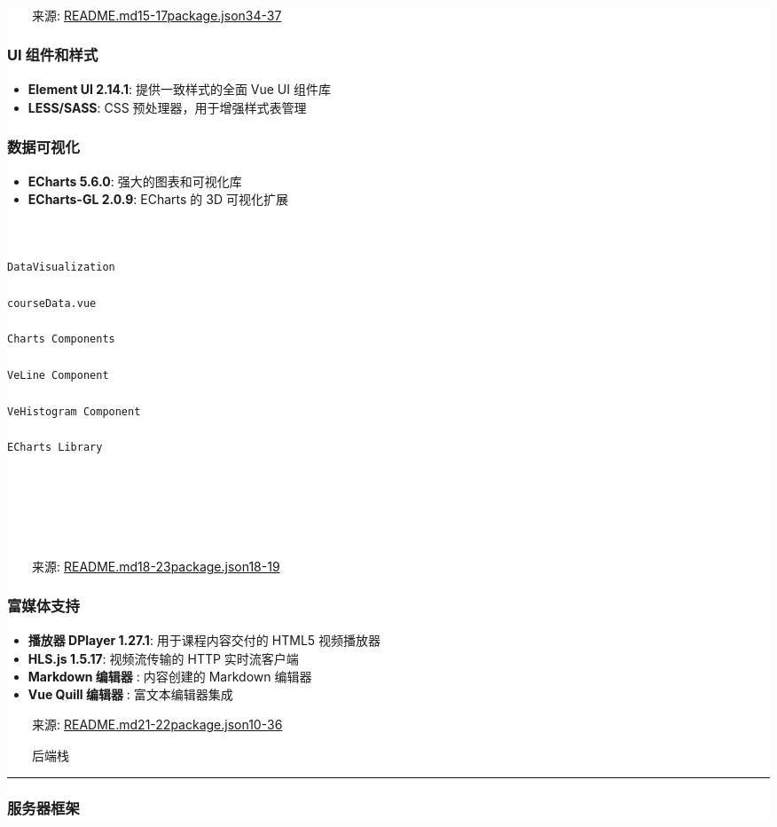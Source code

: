 　　来源: [README.md15-17](https://github.com/kingcard1989/xtu/blob/4a451c1d/README.md#L15-L17)​[package.json34-37](https://github.com/kingcard1989/xtu/blob/4a451c1d/package.json#L34-L37)

### UI 组件和样式

- **Element UI 2.14.1**: 提供一致样式的全面 Vue UI 组件库
- **LESS/SASS**: CSS 预处理器，用于增强样式表管理

### 数据可视化

- **ECharts 5.6.0**: 强大的图表和可视化库
- **ECharts-GL 2.0.9**: ECharts 的 3D 可视化扩展

```


DataVisualization

courseData.vue

Charts Components

VeLine Component

VeHistogram Component

ECharts Library






```

　　来源: [README.md18-23](https://github.com/kingcard1989/xtu/blob/4a451c1d/README.md#L18-L23)​[package.json18-19](https://github.com/kingcard1989/xtu/blob/4a451c1d/package.json#L18-L19)

### 富媒体支持

- **播放器 DPlayer 1.27.1**: 用于课程内容交付的 HTML5 视频播放器
- **HLS.js 1.5.17**: 视频流传输的 HTTP 实时流客户端
- **Markdown 编辑器** : 内容创建的 Markdown 编辑器
- **Vue Quill 编辑器** : 富文本编辑器集成

　　来源: [README.md21-22](https://github.com/kingcard1989/xtu/blob/4a451c1d/README.md#L21-L22)​[package.json10-36](https://github.com/kingcard1989/xtu/blob/4a451c1d/package.json#L10-L36)

　　后端栈

---

### 服务器框架
